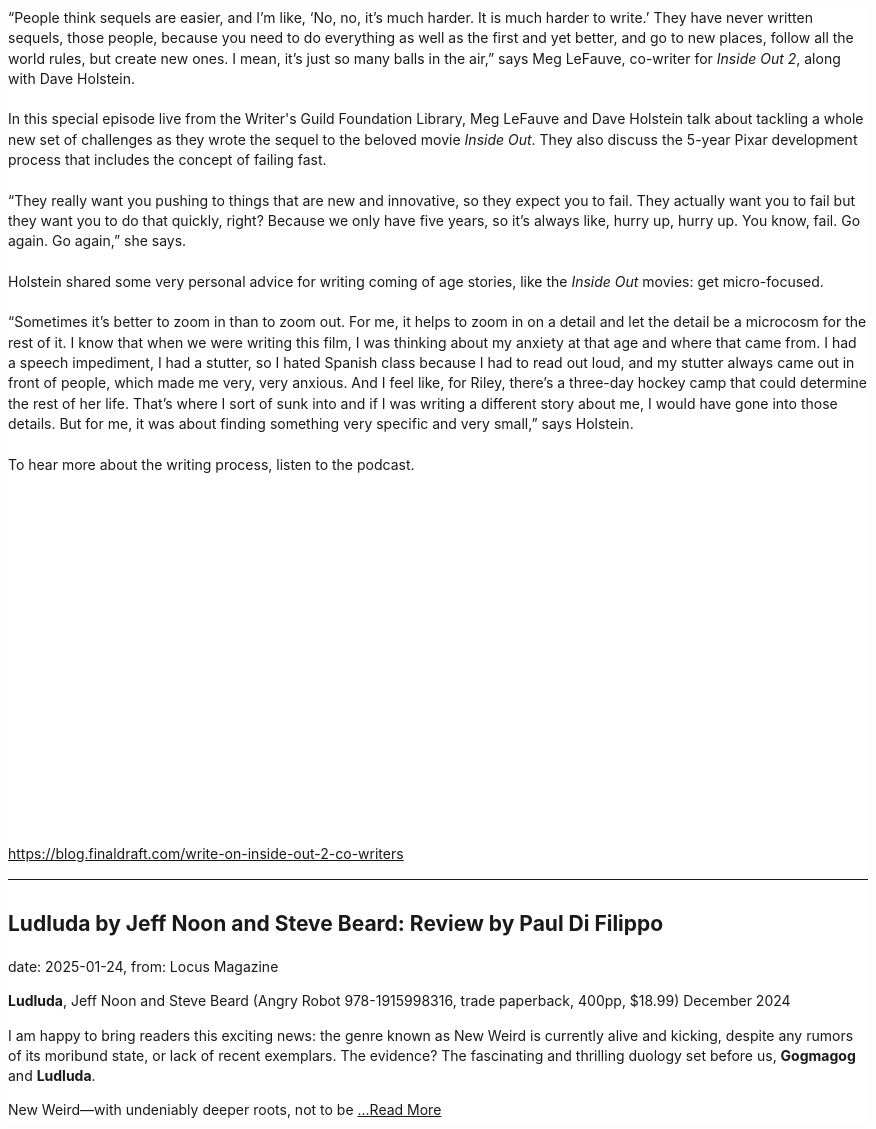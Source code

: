 <p>“People think sequels are easier, and I’m like, ‘No, no, it’s much harder. It is much harder to write.’ They have never written sequels, those people, because you need to do everything as well as the first and yet better, and go to new places, follow all the world rules, but create new ones. I mean, it’s just so many balls in the air,” says Meg LeFauve, co-writer for <em>Inside Out 2</em>, along with Dave Holstein.&nbsp;<br><br>In this special episode live from the Writer's Guild Foundation Library, Meg LeFauve and Dave Holstein talk about tackling a whole new set of challenges as they wrote the sequel to the beloved movie <em>Inside Out</em>. They also discuss the 5-year Pixar development process that includes the concept of failing fast.<br><br>“They really want you pushing to things that are new and innovative, so they expect you to fail. They actually want you to fail but they want you to do that quickly, right? Because we only have five years, so it’s always like, hurry up, hurry up. You know, fail. Go again. Go again,” she says.<br><br>Holstein shared some very personal advice for writing coming of age stories, like the <em>Inside Out</em> movies: get micro-focused.<br><br>“Sometimes it’s better to zoom in than to zoom out. For me, it helps to zoom in on a detail and let the detail be a microcosm for the rest of it. I know that when we were writing this film, I was thinking about my anxiety at that age and where that came from. I had a speech impediment, I had a stutter, so I hated Spanish class because I had to read out loud, and my stutter always came out in front of people, which made me very, very anxious. And I feel like, for Riley, there’s a three-day hockey camp that could determine the rest of her life. That’s where I sort of sunk into and if I was writing a different story about me, I would have gone into those details. But for me, it was about finding something very specific and very small,” says Holstein.<br><br>To hear more about the writing process, listen to the podcast.&nbsp;</p> 
<div> 
 <br> 
 <div> 
  <div class="hs-embed-wrapper" style="position: relative; overflow: hidden; width: 100%; height: auto; padding: 0; max-width: 880px; min-width: 256px; display: block; margin: auto;"> 
   <div class="hs-embed-content-wrapper"> 
    <div style="position: relative; overflow: hidden; max-width: 100%; padding-bottom: 35%; margin: 0px;">  
    </div> 
   </div> 
  </div> 
 </div> 
</div> 

<br> 

<https://blog.finaldraft.com/write-on-inside-out-2-co-writers>

---

## Ludluda by Jeff Noon and Steve Beard: Review by Paul Di Filippo

date: 2025-01-24, from: Locus Magazine

<p><strong>Ludluda</strong>, Jeff Noon and Steve Beard (Angry Robot 978-1915998316, trade paperback, 400pp, $18.99) December 2024</p>
<p>I am happy to bring readers this exciting news: the genre known as New Weird is currently alive and kicking, despite any rumors of its moribund state, or lack of recent exemplars. The evidence? The fascinating and thrilling duology set before us, <b>Gogmagog</b> and <b>Ludluda</b>.</p>
<p>New Weird—with undeniably deeper roots, not to be  <a href="https://locusmag.com/2025/01/ludluda-by-jeff-noon-and-steve-beard-review-by-paul-di-filippo/" class="read-more">...Read More </a></p> 
